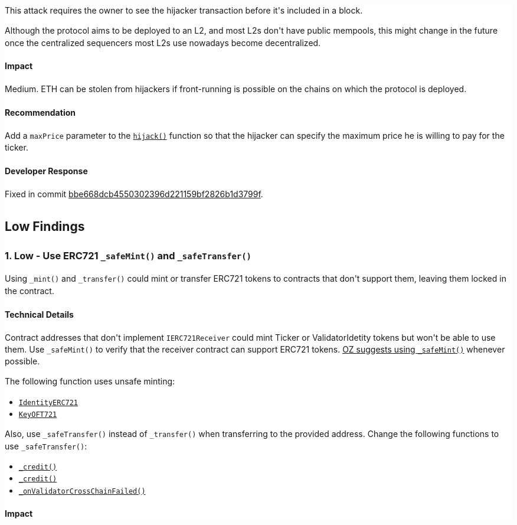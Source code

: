 This attack requires the owner to see the hijacker transaction before it's included in a block.

Although the protocol aims to be deployed to an L2, and most L2s don't have public mempools, this might change in the future once the centralized sequencers most L2s use nowadays become decentralized.

#### Impact

Medium. ETH can be stolen from hijackers if front-running is possible on the chains on which the protocol is deployed.

#### Recommendation

Add a `maxPrice` parameter to the [`hijack()`](https://github.com/HeroglyphEVM/heroglyph/blob/7d1f83c821b72568c52d3a9737c5905f61c9cae3/src/identity/ticker/Ticker.sol#L115) function so that the hijacker can specify the maximum price he is willing to pay for the ticker.

#### Developer Response

Fixed in commit [bbe668dcb4550302396d221159bf2826b1d3799f](https://github.com/HeroglyphEVM/heroglyph/commit/bbe668dcb4550302396d221159bf2826b1d3799f).

## Low Findings

### 1. Low - Use ERC721 `_safeMint()` and `_safeTransfer()`

Using `_mint()` and `_transfer()` could mint or transfer ERC721 tokens to contracts that don't support them, leaving them locked in the contract.

#### Technical Details

Contract addresses that don't implement `IERC721Receiver` could mint Ticker or ValidatorIdetity tokens but won't be able to use them. Use `_safeMint()` to verify that the receiver contract can support ERC721 tokens. [OZ suggests using `_safeMint()`](https://github.com/OpenZeppelin/openzeppelin-contracts/blob/c80b675b8db1d951b8b3734df59530d0d3be064b/contracts/token/ERC721/ERC721.sol#L275) whenever possible.

The following function uses unsafe minting:

- [`IdentityERC721`](https://github.com/HeroglyphEVM/heroglyph/blob/7d1f83c821b72568c52d3a9737c5905f61c9cae3/src/identity/IdentityERC721.sol#L57)
- [`KeyOFT721`](https://github.com/HeroglyphEVM/heroglyph/blob/7d1f83c821b72568c52d3a9737c5905f61c9cae3/src/tokens/ERC721/KeyOFT721.sol#L64)

Also, use `_safeTransfer()` instead of `_transfer()` when transferring to the provided address. Change the following functions to use `_safeTransfer()`:

- [`_credit()`](https://github.com/HeroglyphEVM/heroglyph/blob/7d1f83c821b72568c52d3a9737c5905f61c9cae3/src/tokens/ERC721/OFT721.sol#L53)
- [`_credit()`](https://github.com/HeroglyphEVM/heroglyph/blob/7d1f83c821b72568c52d3a9737c5905f61c9cae3/src/tokens/ERC721/OFT721Ticker.sol#L79)
- [`_onValidatorCrossChainFailed()`](https://github.com/HeroglyphEVM/heroglyph/blob/7d1f83c821b72568c52d3a9737c5905f61c9cae3/src/tokens/ERC721/OFT721Ticker.sol#L48)

#### Impact
